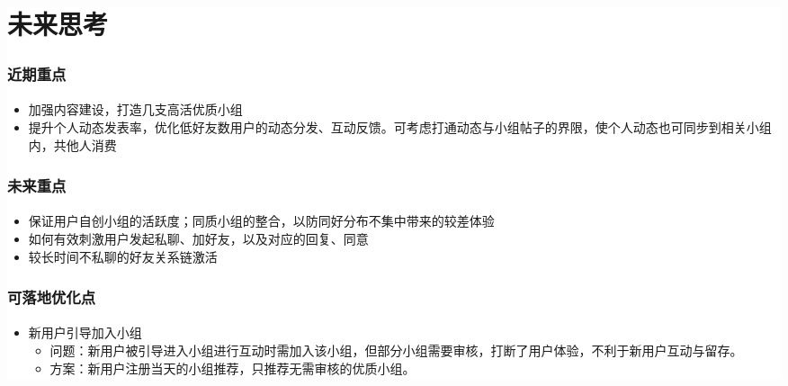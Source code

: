 # 未来思考
### 近期重点

- 加强内容建设，打造几支高活优质小组
- 提升个人动态发表率，优化低好友数用户的动态分发、互动反馈。可考虑打通动态与小组帖子的界限，使个人动态也可同步到相关小组内，共他人消费

### 未来重点

- 保证用户自创小组的活跃度；同质小组的整合，以防同好分布不集中带来的较差体验
- 如何有效刺激用户发起私聊、加好友，以及对应的回复、同意
- 较长时间不私聊的好友关系链激活

### 可落地优化点

- 新用户引导加入小组
  - 问题：新用户被引导进入小组进行互动时需加入该小组，但部分小组需要审核，打断了用户体验，不利于新用户互动与留存。
  - 方案：新用户注册当天的小组推荐，只推荐无需审核的优质小组。
